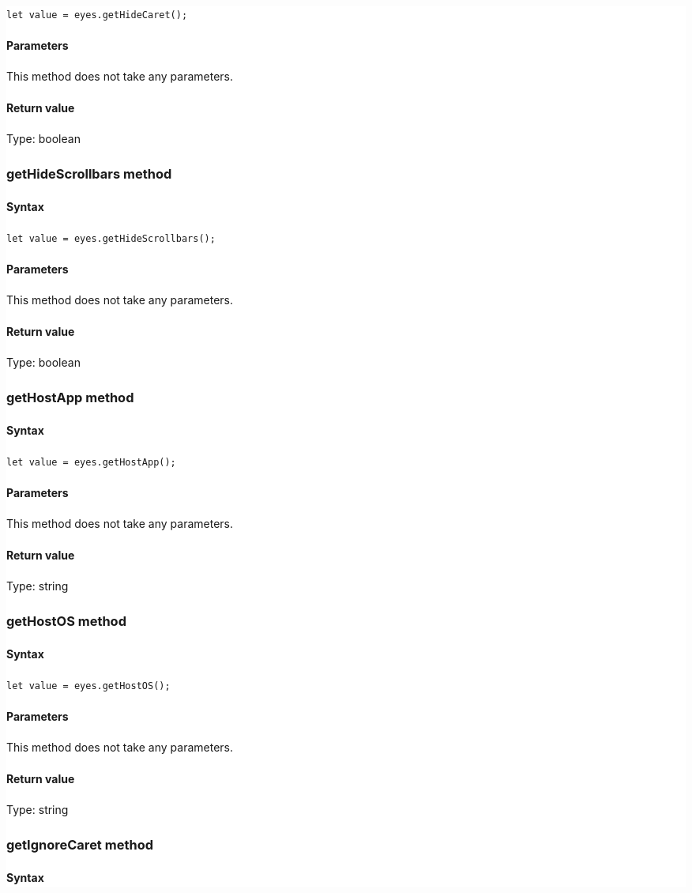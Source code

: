 
    let value = eyes.getHideCaret();
    

#### Parameters

This method does not take any parameters.

#### Return value

Type:  boolean

### getHideScrollbars method
#### Syntax


    let value = eyes.getHideScrollbars();
    

#### Parameters

This method does not take any parameters.

#### Return value

Type:  boolean

### getHostApp method
#### Syntax


    let value = eyes.getHostApp();
    

#### Parameters

This method does not take any parameters.

#### Return value

Type:  string

### getHostOS method
#### Syntax


    let value = eyes.getHostOS();
    

#### Parameters

This method does not take any parameters.

#### Return value

Type:  string

### getIgnoreCaret method
#### Syntax
